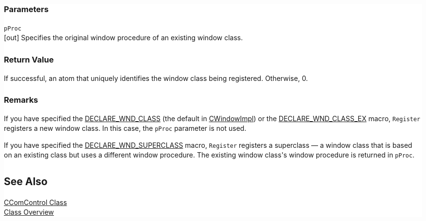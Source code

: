 ### Parameters  
 `pProc`  
 [out] Specifies the original window procedure of an existing window class.  
  
### Return Value  
 If successful, an atom that uniquely identifies the window class being registered. Otherwise, 0.  
  
### Remarks  
 If you have specified the [DECLARE_WND_CLASS](../vs140/DECLARE_WND_CLASS.md) (the default in [CWindowImpl](../vs140/CWindowImpl-Class.md)) or the [DECLARE_WND_CLASS_EX](../vs140/DECLARE_WND_CLASS_EX.md) macro, `Register` registers a new window class. In this case, the `pProc` parameter is not used.  
  
 If you have specified the [DECLARE_WND_SUPERCLASS](../vs140/DECLARE_WND_SUPERCLASS.md) macro, `Register` registers a superclass — a window class that is based on an existing class but uses a different window procedure. The existing window class's window procedure is returned in `pProc`.  
  
## See Also  
 [CComControl Class](../vs140/CComControl-Class.md)   
 [Class Overview](../vs140/ATL-Class-Overview.md)